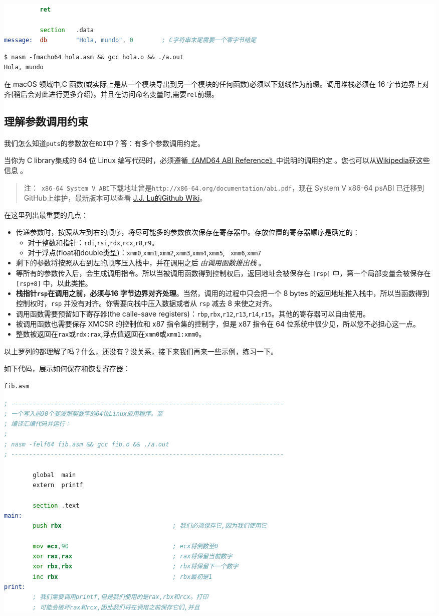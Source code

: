 ```asm
          ret

          section   .data
message:  db        "Hola, mundo", 0        ; C字符串末尾需要一个零字节结尾

```

```shell
$ nasm -fmacho64 hola.asm && gcc hola.o && ./a.out
Hola, mundo
```



在 macOS 领域中,C 函数(或实际上是从一个模块导出到另一个模块的任何函数)必须以下划线作为前缀。调用堆栈必须在 16 字节边界上对齐(稍后会对此进行更多介绍)。并且在访问命名变量时,需要`rel`前缀。

## 理解参数调用约束

我们怎么知道`puts`的参数放在`RDI`中？答：有多个参数调用约定。

当你为 C library集成的 64 位 Linux 编写代码时，必须遵循[《AMD64 ABI Reference》]([here](https://github.com/hjl-tools/x86-psABI/wiki/x86-64-psABI-1.0.pdf))中说明的调用约定 。您也可以从[Wikipedia](http://en.wikipedia.org/wiki/X86_calling_conventions#x86-64_Calling_Conventions)获这些信息 。

> 注：` x86-64 System V ABI`下载地址曾是`http://x86-64.org/documentation/abi.pdf`，现在 System V x86-64 psABI 已迁移到GitHub上维护，最新版本可以查看 [J.J. Lu的Github Wiki](https://github.com/hjl-tools/x86-psABI/wiki/X86-psABI)。

在这里列出最重要的几点：

- 传递参数时，按照从左到右的顺序，将尽可能多的参数依次保存在寄存器中。存放位置的寄存器顺序是确定的：
  - 对于整数和指针：`rdi`,`rsi`,`rdx`,`rcx`,`r8`,`r9`。
  - 对于浮点(float和double类型)：`xmm0`,`xmm1`,`xmm2`,`xmm3`,`xmm4`,`xmm5`, ` xmm6`,`xmm7`
- 剩下的参数将按照从右到左的顺序压入栈中，并在调用之后 *由调用函数推出栈* 。
- 等所有的参数传入后，会生成调用指令。所以当被调用函数得到控制权后，返回地址会被保存在 `[rsp]` 中，第一个局部变量会被保存在 `[rsp+8]` 中，以此类推。
- **栈指针`rsp`在调用之前，必须与16 字节边界对齐处理**。当然，调用的过程中只会把一个 8 bytes 的返回地址推入栈中，所以当函数得到控制权时，`rsp` 并没有对齐。你需要向栈中压入数据或者从 `rsp` 减去 8 来使之对齐。
- 调用函数需要预留如下寄存器(the calle-save registers)：`rbp`,`rbx`,`r12`,`r13`,`r14`,`r15`。其他的寄存器可以自由使用。
- 被调用函数也需要保存 XMCSR 的控制位和 x87 指令集的控制字，但是 x87 指令在 64 位系统中很少见，所以您不必担心这一点。
- 整数被返回在`rax`或`rdx:rax`,浮点值返回在`xmm0`或`xmm1:xmm0`。

以上罗列的都理解了吗？什么，还没有？没关系，接下来我们再来一些示例，练习一下。

如下代码，展示如何保存和恢复寄存器：

`fib.asm`

```asm
; ----------------------------------------------------------------------------
; 一个写入前90个斐波那契数字的64位Linux应用程序。至
; 编译汇编代码并运行：
;
; nasm -felf64 fib.asm && gcc fib.o && ./a.out
; ----------------------------------------------------------------------------

        global  main
        extern  printf

        section .text
main:
        push rbx                               ; 我们必须保存它,因为我们使用它

        mov ecx,90                             ; ecx将倒数至0
        xor rax,rax                            ; rax将保留当前数字
        xor rbx,rbx                            ; rbx将保留下一个数字
        inc rbx                                ; rbx最初是1
print:
        ; 我们需要调用printf,但是我们使用的是rax,rbx和rcx。打印
        ; 可能会破坏rax和rcx,因此我们将在调用之前保存它们,并且
```